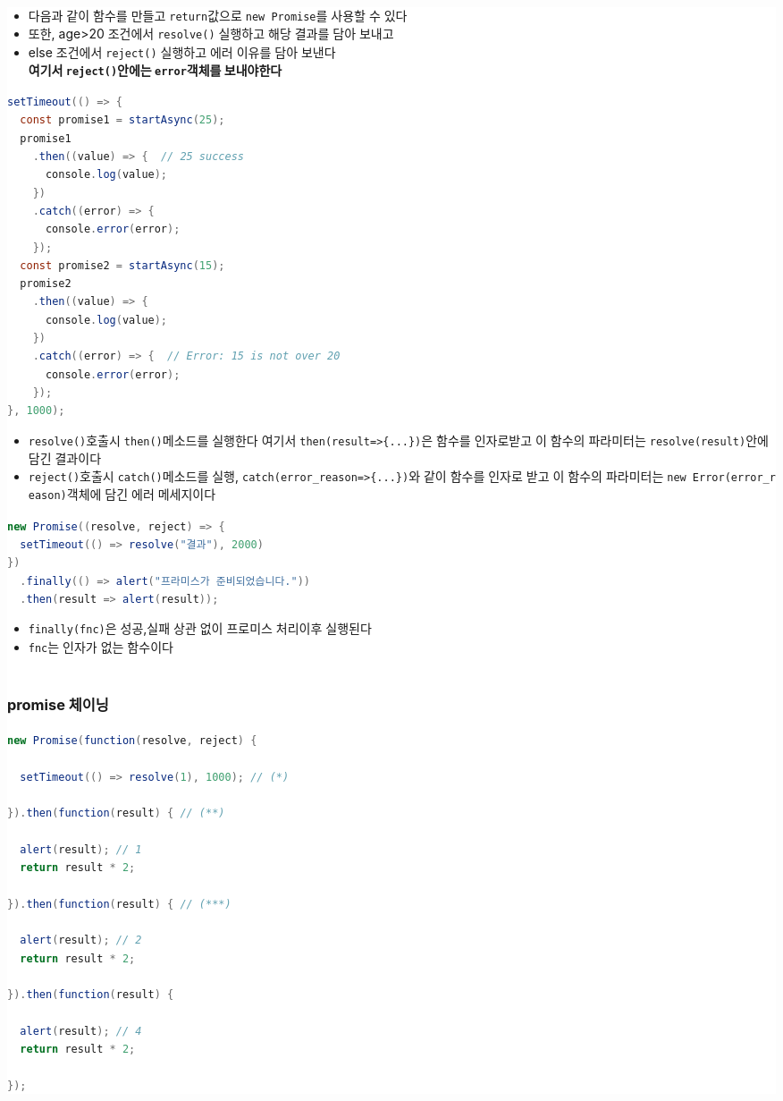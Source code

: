 - 다음과 같이 함수를 만들고 `return`값으로 `new Promise`를 사용할 수 있다
- 또한, age>20 조건에서 `resolve()` 실행하고 해당 결과를 담아 보내고
- else 조건에서 `reject()` 실행하고 에러 이유를 담아 보낸다  
  **여기서 `reject()`안에는 `error`객체를 보내야한다**

```java script
setTimeout(() => {
  const promise1 = startAsync(25);
  promise1
    .then((value) => {  // 25 success
      console.log(value);
    })
    .catch((error) => {
      console.error(error);
    });
  const promise2 = startAsync(15);
  promise2
    .then((value) => {
      console.log(value);
    })
    .catch((error) => {  // Error: 15 is not over 20
      console.error(error);
    });
}, 1000);
```

- `resolve()`호출시 `then()`메소드를 실행한다 여기서 `then(result=>{...})`은 함수를 인자로받고 이 함수의 파라미터는 `resolve(result)`안에 담긴 결과이다
- `reject()`호출시 `catch()`메소드를 실행, `catch(error_reason=>{...})`와 같이 함수를 인자로 받고 이 함수의 파라미터는 `new Error(error_reason)`객체에 담긴 에러 메세지이다

```java script
new Promise((resolve, reject) => {
  setTimeout(() => resolve("결과"), 2000)
})
  .finally(() => alert("프라미스가 준비되었습니다."))
  .then(result => alert(result));
```

- `finally(fnc)`은 성공,실패 상관 없이 프로미스 처리이후 실행된다
- `fnc`는 인자가 없는 함수이다  
  <br>

### promise 체이닝

```java script
new Promise(function(resolve, reject) {

  setTimeout(() => resolve(1), 1000); // (*)

}).then(function(result) { // (**)

  alert(result); // 1
  return result * 2;

}).then(function(result) { // (***)

  alert(result); // 2
  return result * 2;

}).then(function(result) {

  alert(result); // 4
  return result * 2;

});
```